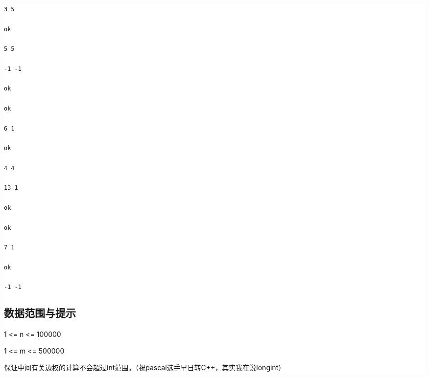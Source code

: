     3 5
    
    ok
    
    5 5
    
    -1 -1
    
    ok
    
    ok
    
    6 1
    
    ok
    
    4 4
    
    13 1
    
    ok
    
    ok
    
    7 1
    
    ok
    
    -1 -1
    
    

## 数据范围与提示



1 <= n <= 100000

1 <= m <= 500000

保证中间有关边权的计算不会超过int范围。（祝pascal选手早日转C++，其实我在说longint）




